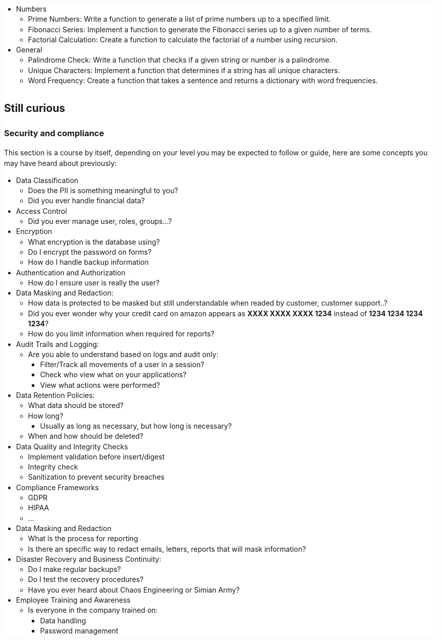 * Numbers
  * Prime Numbers: Write a function to generate a list of prime numbers up to a specified limit.
  * Fibonacci Series: Implement a function to generate the Fibonacci series up to a given number of terms.
  * Factorial Calculation: Create a function to calculate the factorial of a number using recursion.
* General
  * Palindrome Check: Write a function that checks if a given string or number is a palindrome.
  * Unique Characters: Implement a function that determines if a string has all unique characters.
  * Word Frequency: Create a function that takes a sentence and returns a dictionary with word frequencies.

## Still curious

### Security and compliance

This section is a course by itself, depending on your level you may be expected to follow or guide, here are some concepts you may have heard about previously:

* Data Classification
  * Does the PII is something meaningful to you?
  * Did you ever handle financial data?
* Access Control
  * Did you ever manage user, roles, groups...?
* Encryption
  * What encryption is the database using?
  * Do I encrypt the password on forms?
  * How do I handle backup information
* Authentication and Authorization
  * How do I ensure user is really the user?
* Data Masking and Redaction:
  * How data is protected to be masked but still understandable when readed by customer, customer support..?
  * Did you ever wonder why your credit card on amazon appears as **XXXX XXXX XXXX 1234** instead of **1234 1234 1234 1234**?
  * How do you limit information when required for reports?
* Audit Trails and Logging:
  * Are you able to understand based on logs and audit only:
    * Filter/Track all movements of a user in a session?
    * Check who view what on your applications?
    * View what actions were performed?
* Data Retention Policies:
  * What data should be stored?
  * How long?
    * Usually as long as necessary, but how long is necessary?
  * When and how should be deleted?
* Data Quality and Integrity Checks
  * Implement validation before insert/digest
  * Integrity check
  * Sanitization to prevent security breaches
* Compliance Frameworks
  * GDPR
  * HIPAA
  * ...
* Data Masking and Redaction
  * What is the process for reporting
  * Is there an specific way to redact emails, letters, reports that will mask information?
* Disaster Recovery and Business Continuity:
  * Do I make regular backups?
  * Do I test the recovery procedures?
  * Have you ever heard about Chaos Engineering or Simian Army?
* Employee Training and Awareness
  * Is everyone in the company trained on:
    * Data handling
    * Password management
